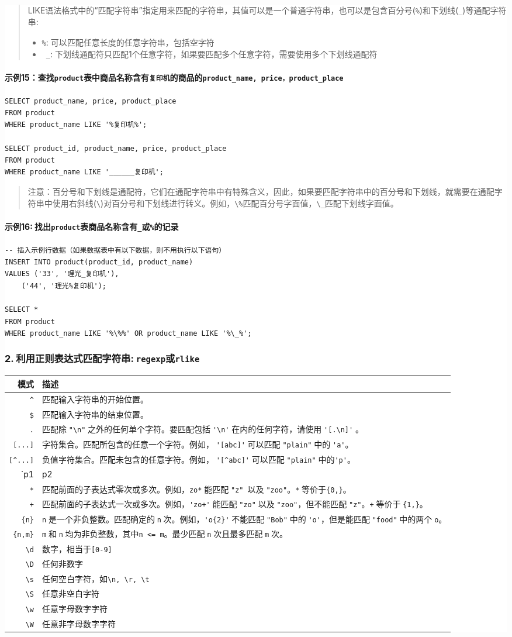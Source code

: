 > LIKE语法格式中的“匹配字符串”指定用来匹配的字符串，其值可以是一个普通字符串，也可以是包含百分号(`%`)和下划线(`_`)等通配字符串: 
>
> - `%`: 可以匹配任意长度的任意字符串，包括空字符
> - ` _`: 下划线通配符只匹配1个任意字符，如果要匹配多个任意字符，需要使用多个下划线通配符

#### 示例15：查找`product`表中商品名称含有`复印机`的商品的`product_name, price，product_place`

```mysql
SELECT product_name, price, product_place
FROM product
WHERE product_name LIKE '%复印机%';

SELECT product_id, product_name, price, product_place
FROM product
WHERE product_name LIKE '______复印机';
```

> 注意：百分号和下划线是通配符，它们在通配字符串中有特殊含义，因此，如果要匹配字符串中的百分号和下划线，就需要在通配字符串中使用右斜线(`\`)对百分号和下划线进行转义。例如，`\%`匹配百分号字面值，`\_`匹配下划线字面值。

#### 示例16: 找出`product`表商品名称含有`_`或`%`的记录

```mysql
-- 插入示例行数据（如果数据表中有以下数据，则不用执行以下语句）
INSERT INTO product(product_id, product_name)
VALUES ('33', '理光_复印机'),
	('44', '理光%复印机');

SELECT *
FROM product
WHERE product_name LIKE '%\%%' OR product_name LIKE '%\_%';
```

### 2. 利用正则表达式匹配字符串: `regexp`或`rlike`

| 模式    | 描述 |
|------: |:------ |
|`^` |匹配输入字符串的开始位置。|
|`$` |匹配输入字符串的结束位置。|
|`.`	|匹配除 `"\n"` 之外的任何单个字符。要匹配包括 `'\n'` 在内的任何字符，请使用 `'[.\n]'` 。|
|`[...]` | 字符集合。匹配所包含的任意一个字符。例如， `'[abc]'` 可以匹配 `"plain"` 中的 `'a'`。 |
| `[^...]` | 负值字符集合。匹配未包含的任意字符。例如， `'[^abc]'` 可以匹配 `"plain"` 中的`'p'`。 |
| `p1|p2|p3` | 匹配 `p1` 或 `p2` 或` p3`。例如，`'z|food'` 能匹配 `"z"` 或 `"food"`。`'(z|f)ood'` 则匹配 `"zood"` 或 `"food"`。 |
|`*` | 匹配前面的子表达式零次或多次。例如，`zo*` 能匹配 `"z" `以及 `"zoo"`。`*` 等价于`{0,}`。 |
|`+` | 匹配前面的子表达式一次或多次。例如，`'zo+'` 能匹配 `"zo"` 以及 `"zoo"`，但不能匹配 `"z"`。`+` 等价于 `{1,}`。 |
|`{n}` | `n` 是一个非负整数。匹配确定的 `n` 次。例如，`'o{2}'` 不能匹配 `"Bob"` 中的 `'o'`，但是能匹配 `"food"` 中的两个 `o`。 |
|`{n,m}` | `m` 和 `n` 均为非负整数，其中`n <= m`。最少匹配 `n` 次且最多匹配 `m` 次。 |
| `\d`| 数字，相当于`[0-9]` |
| `\D`| 任何非数字|
|  `\s`| 任何空白字符，如`\n, \r, \t`|
|`\S`| 任意非空白字符|
| `\w`| 任意字母数字字符|
| `\W`| 任意非字母数字字符|
